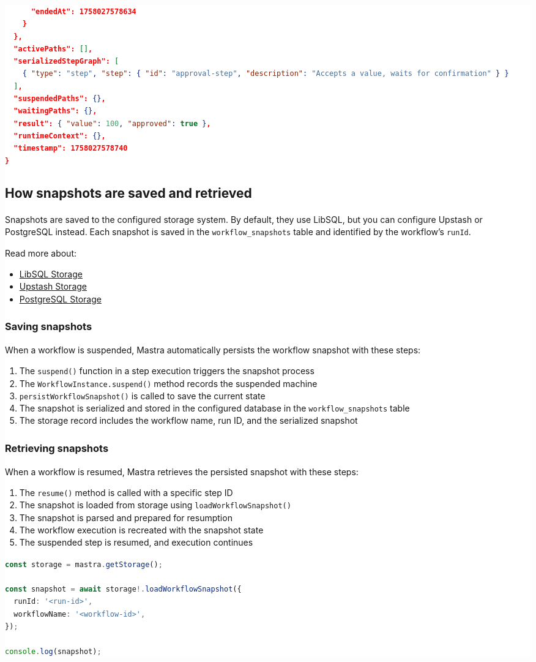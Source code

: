 ```json
      "endedAt": 1758027578634
    }
  },
  "activePaths": [],
  "serializedStepGraph": [
    { "type": "step", "step": { "id": "approval-step", "description": "Accepts a value, waits for confirmation" } }
  ],
  "suspendedPaths": {},
  "waitingPaths": {},
  "result": { "value": 100, "approved": true },
  "runtimeContext": {},
  "timestamp": 1758027578740
}
```

## How snapshots are saved and retrieved

Snapshots are saved to the configured storage system. By default, they use LibSQL, but you can configure Upstash or PostgreSQL instead. Each snapshot is saved in the `workflow_snapshots` table and identified by the workflow’s `runId`.

Read more about:

- [LibSQL Storage](/docs/reference/storage/libsql)
- [Upstash Storage](/docs/reference/storage/upstash)
- [PostgreSQL Storage](/docs/reference/storage/postgresql)

### Saving snapshots

When a workflow is suspended, Mastra automatically persists the workflow snapshot with these steps:

1. The `suspend()` function in a step execution triggers the snapshot process
2. The `WorkflowInstance.suspend()` method records the suspended machine
3. `persistWorkflowSnapshot()` is called to save the current state
4. The snapshot is serialized and stored in the configured database in the `workflow_snapshots` table
5. The storage record includes the workflow name, run ID, and the serialized snapshot

### Retrieving snapshots

When a workflow is resumed, Mastra retrieves the persisted snapshot with these steps:

1. The `resume()` method is called with a specific step ID
2. The snapshot is loaded from storage using `loadWorkflowSnapshot()`
3. The snapshot is parsed and prepared for resumption
4. The workflow execution is recreated with the snapshot state
5. The suspended step is resumed, and execution continues

```typescript
const storage = mastra.getStorage();

const snapshot = await storage!.loadWorkflowSnapshot({
  runId: '<run-id>',
  workflowName: '<workflow-id>',
});

console.log(snapshot);
```
